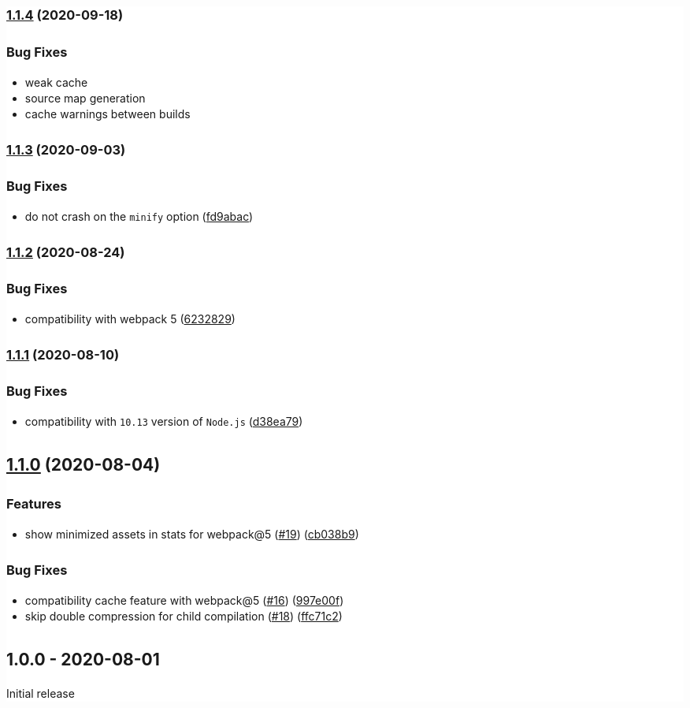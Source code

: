### [1.1.4](https://github.com/webpack-contrib/css-minimizer-webpack-plugin/compare/v1.1.3...v1.1.4) (2020-09-18)


### Bug Fixes

* weak cache
* source map generation
* cache warnings between builds 

### [1.1.3](https://github.com/webpack-contrib/css-minimizer-webpack-plugin/compare/v1.1.2...v1.1.3) (2020-09-03)


### Bug Fixes

* do not crash on the `minify` option ([fd9abac](https://github.com/webpack-contrib/css-minimizer-webpack-plugin/commit/fd9abac59dc82561ef1db603165526caba6e9abe))

### [1.1.2](https://github.com/webpack-contrib/css-minimizer-webpack-plugin/compare/v1.1.1...v1.1.2) (2020-08-24)


### Bug Fixes

* compatibility with webpack 5 ([6232829](https://github.com/webpack-contrib/css-minimizer-webpack-plugin/commit/62328298d6a81f31e773d11ced8811ee41cd0470))

### [1.1.1](https://github.com/webpack-contrib/css-minimizer-webpack-plugin/compare/v1.1.0...v1.1.1) (2020-08-10)


### Bug Fixes

* compatibility with `10.13` version of `Node.js` ([d38ea79](https://github.com/webpack-contrib/css-minimizer-webpack-plugin/commit/d38ea793bc2cefc6289d2fe8f2e5df8c31e487e0))

## [1.1.0](https://github.com/webpack-contrib/css-minimizer-webpack-plugin/compare/v1.0.0...v1.1.0) (2020-08-04)


### Features

* show minimized assets in stats for webpack@5 ([#19](https://github.com/webpack-contrib/css-minimizer-webpack-plugin/issues/19)) ([cb038b9](https://github.com/webpack-contrib/css-minimizer-webpack-plugin/commit/cb038b91b15e934a56c260635506df4f02efd747))


### Bug Fixes

* compatibility cache feature with webpack@5 ([#16](https://github.com/webpack-contrib/css-minimizer-webpack-plugin/issues/16)) ([997e00f](https://github.com/webpack-contrib/css-minimizer-webpack-plugin/commit/997e00f66298219dccfdff8c01c71bebc973df49))
* skip double compression for child compilation ([#18](https://github.com/webpack-contrib/css-minimizer-webpack-plugin/issues/18)) ([ffc71c2](https://github.com/webpack-contrib/css-minimizer-webpack-plugin/commit/ffc71c2c5269ba12c794be87c3257390fdd9c926))

## 1.0.0 - 2020-08-01

Initial release
